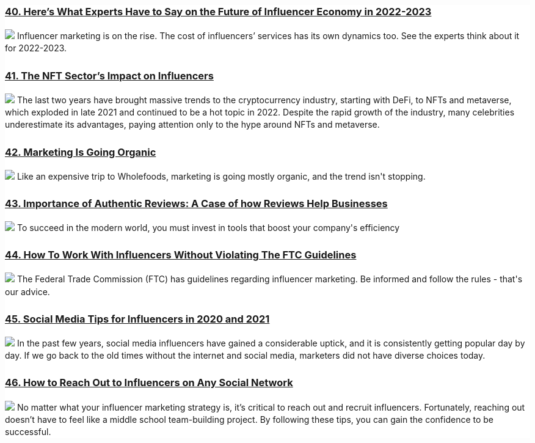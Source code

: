 ### [40. Here’s What Experts Have to Say on the Future of Influencer Economy in 2022-2023](https://hackernoon.com/heres-what-experts-have-to-say-on-the-future-of-influencer-economy-in-2022-2023)
![](https://cdn.hackernoon.com/images/1KxoxwsAO3OtMOYrTcevzumSEFv1-jo93osd.jpeg)
Influencer marketing is on the rise. The cost of influencers’ services has its own dynamics too. See the experts think about it for 2022-2023.

### [41. The NFT Sector’s Impact on Influencers](https://hackernoon.com/the-nft-sectors-impact-on-influencers)
![](https://cdn.hackernoon.com/images/eQHzh6rz7ETBHLjs0KzCl1Dooqp2-2x93jfv.jpeg)
The last two years have brought massive trends to the cryptocurrency industry, starting with DeFi, to NFTs and metaverse, which exploded in late 2021 and continued to be a hot topic in 2022. Despite the rapid growth of the industry, many celebrities underestimate its advantages, paying attention only to the hype around NFTs and metaverse.

### [42. Marketing Is Going Organic](https://hackernoon.com/marketing-is-going-organic)
![](https://cdn.hackernoon.com/images/DeVAXD4EfVflr8S6tInYr39iPAy2-k093hxx.jpeg)
Like an expensive trip to Wholefoods, marketing is going mostly organic, and the trend isn't stopping.

### [43. Importance of Authentic Reviews: A Case of how Reviews Help Businesses](https://hackernoon.com/importance-of-authentic-reviews-a-case-of-how-reviews-help-businesses)
![](https://cdn.hackernoon.com/images/da7H4NzOhAdhje46xkTgaLorF5m2-o19318i.jpeg)
To succeed in the modern world, you must invest in tools that boost your company's efficiency

### [44. How To Work With Influencers Without Violating The FTC Guidelines](https://hackernoon.com/how-to-work-with-influencers-without-violating-the-ftc-guidelines-kut33w9)
![](https://cdn.hackernoon.com/images/IiMzzGSlfuaJWS7iBBZnummIBeI3-48u33l7.png)
The Federal Trade Commission (FTC) has guidelines regarding influencer marketing.  Be informed and follow the rules - that's our advice.

### [45. Social Media Tips for Influencers in 2020 and 2021](https://hackernoon.com/social-media-tips-for-influencers-in-2020-and-2021-k1263zz0)
![](https://firebasestorage.googleapis.com/v0/b/hackernoon-app.appspot.com/o/images%2FlV7kXgF1Y4dIXrCN4EXQA7VdwYX2-vp5g3wi7.jpeg?alt=media&token=9926b336-185b-4b5e-960c-1de66c0eac57)
In the past few years, social media influencers have gained a considerable uptick, and it is consistently getting popular day by day. If we go back to the old times without the internet and social media, marketers did not have diverse choices today.

### [46. How to Reach Out to Influencers on Any Social Network](https://hackernoon.com/how-to-reach-out-to-influencers-on-any-social-network-han3tqd)
![](https://firebasestorage.googleapis.com/v0/b/hackernoon-app.appspot.com/o/images%2FpdNpXCdz7hYdjvghqFeCGCNGyAq1-e1313tr6.jpeg?alt=media&token=44fce4b5-4aef-47f0-bda6-7baf6de10741)
No matter what your influencer marketing strategy is, it’s critical to reach out and recruit influencers. Fortunately, reaching out doesn’t have to feel like a middle school team-building project. By following these tips, you can gain the confidence to be successful.
